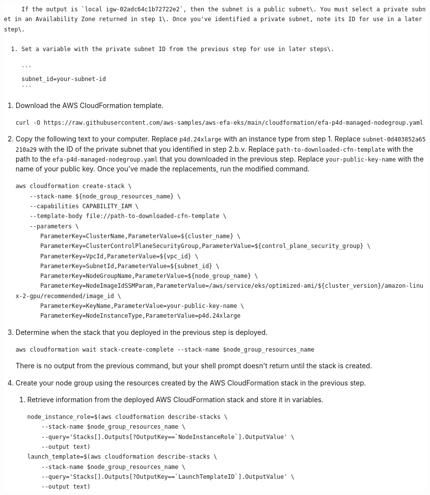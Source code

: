          If the output is `local igw-02adc64c1b72722e2`, then the subnet is a public subnet\. You must select a private subnet in an Availability Zone returned in step 1\. Once you've identified a private subnet, note its ID for use in a later step\.

      1. Set a variable with the private subnet ID from the previous step for use in later steps\.

         ```
         subnet_id=your-subnet-id
         ```

   1. Download the AWS CloudFormation template\.

      ```
      curl -O https://raw.githubusercontent.com/aws-samples/aws-efa-eks/main/cloudformation/efa-p4d-managed-nodegroup.yaml
      ```

   1. Copy the following text to your computer\. Replace `p4d.24xlarge` with an instance type from step 1\. Replace `subnet-0d403852a65210a29` with the ID of the private subnet that you identified in step 2\.b\.v\. Replace `path-to-downloaded-cfn-template` with the path to the `efa-p4d-managed-nodegroup.yaml` that you downloaded in the previous step\. Replace `your-public-key-name` with the name of your public key\. Once you've made the replacements, run the modified command\.

      ```
      aws cloudformation create-stack \
          --stack-name ${node_group_resources_name} \
          --capabilities CAPABILITY_IAM \
          --template-body file://path-to-downloaded-cfn-template \
          --parameters \
             ParameterKey=ClusterName,ParameterValue=${cluster_name} \
             ParameterKey=ClusterControlPlaneSecurityGroup,ParameterValue=${control_plane_security_group} \
             ParameterKey=VpcId,ParameterValue=${vpc_id} \
             ParameterKey=SubnetId,ParameterValue=${subnet_id} \
             ParameterKey=NodeGroupName,ParameterValue=${node_group_name} \
             ParameterKey=NodeImageIdSSMParam,ParameterValue=/aws/service/eks/optimized-ami/${cluster_version}/amazon-linux-2-gpu/recommended/image_id \
             ParameterKey=KeyName,ParameterValue=your-public-key-name \
             ParameterKey=NodeInstanceType,ParameterValue=p4d.24xlarge
      ```

   1. Determine when the stack that you deployed in the previous step is deployed\.

      ```
      aws cloudformation wait stack-create-complete --stack-name $node_group_resources_name
      ```

      There is no output from the previous command, but your shell prompt doesn't return until the stack is created\.

   1. Create your node group using the resources created by the AWS CloudFormation stack in the previous step\.

      1. Retrieve information from the deployed AWS CloudFormation stack and store it in variables\.

         ```
         node_instance_role=$(aws cloudformation describe-stacks \
             --stack-name $node_group_resources_name \
             --query='Stacks[].Outputs[?OutputKey==`NodeInstanceRole`].OutputValue' \
             --output text)
         launch_template=$(aws cloudformation describe-stacks \
             --stack-name $node_group_resources_name \
             --query='Stacks[].Outputs[?OutputKey==`LaunchTemplateID`].OutputValue' \
             --output text)
         ```

